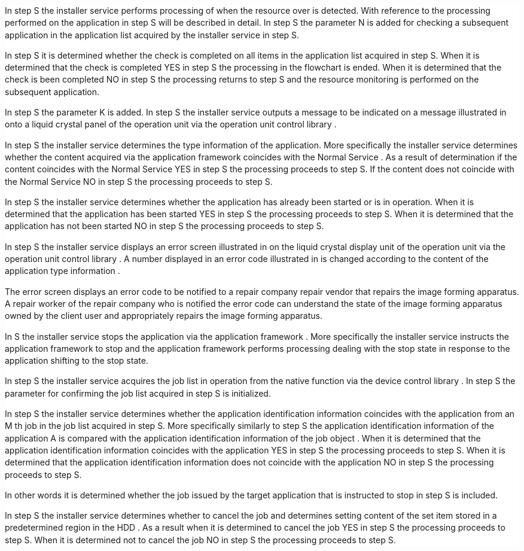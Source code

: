 In step S the installer service performs processing of when the resource over is detected. With reference to the processing performed on the application in step S will be described in detail. In step S the parameter N is added for checking a subsequent application in the application list acquired by the installer service in step S.

In step S it is determined whether the check is completed on all items in the application list acquired in step S. When it is determined that the check is completed YES in step S the processing in the flowchart is ended. When it is determined that the check is been completed NO in step S the processing returns to step S and the resource monitoring is performed on the subsequent application.

In step S the parameter K is added. In step S the installer service outputs a message to be indicated on a message illustrated in onto a liquid crystal panel of the operation unit via the operation unit control library .

In step S the installer service determines the type information of the application. More specifically the installer service determines whether the content acquired via the application framework coincides with the Normal Service . As a result of determination if the content coincides with the Normal Service YES in step S the processing proceeds to step S. If the content does not coincide with the Normal Service NO in step S the processing proceeds to step S.

In step S the installer service determines whether the application has already been started or is in operation. When it is determined that the application has been started YES in step S the processing proceeds to step S. When it is determined that the application has not been started NO in step S the processing proceeds to step S.

In step S the installer service displays an error screen illustrated in on the liquid crystal display unit of the operation unit via the operation unit control library . A number displayed in an error code illustrated in is changed according to the content of the application type information .

The error screen displays an error code to be notified to a repair company repair vendor that repairs the image forming apparatus. A repair worker of the repair company who is notified the error code can understand the state of the image forming apparatus owned by the client user and appropriately repairs the image forming apparatus.

In S the installer service stops the application via the application framework . More specifically the installer service instructs the application framework to stop and the application framework performs processing dealing with the stop state in response to the application shifting to the stop state.

In step S the installer service acquires the job list in operation from the native function via the device control library . In step S the parameter for confirming the job list acquired in step S is initialized.

In step S the installer service determines whether the application identification information coincides with the application from an M th job in the job list acquired in step S. More specifically similarly to step S the application identification information of the application A is compared with the application identification information of the job object . When it is determined that the application identification information coincides with the application YES in step S the processing proceeds to step S. When it is determined that the application identification information does not coincide with the application NO in step S the processing proceeds to step S.

In other words it is determined whether the job issued by the target application that is instructed to stop in step S is included.

In step S the installer service determines whether to cancel the job and determines setting content of the set item stored in a predetermined region in the HDD . As a result when it is determined to cancel the job YES in step S the processing proceeds to step S. When it is determined not to cancel the job NO in step S the processing proceeds to step S.
